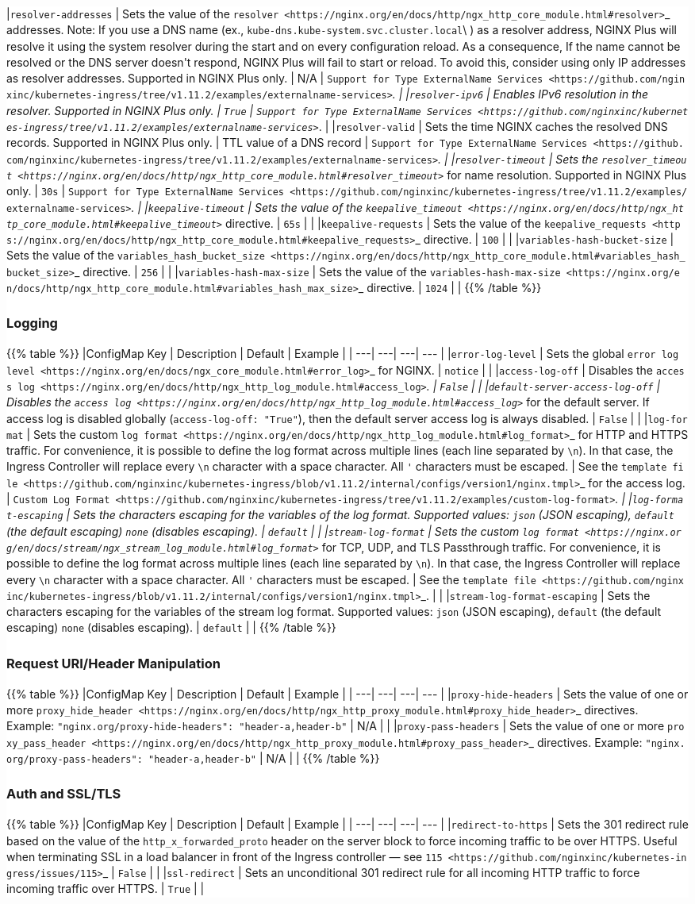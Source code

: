 |``resolver-addresses`` | Sets the value of the `resolver <https://nginx.org/en/docs/http/ngx_http_core_module.html#resolver>`_ addresses. Note: If you use a DNS name (ex., ``kube-dns.kube-system.svc.cluster.local``\ ) as a resolver address, NGINX Plus will resolve it using the system resolver during the start and on every configuration reload. As a consequence, If the name cannot be resolved or the DNS server doesn't respond, NGINX Plus will fail to start or reload. To avoid this, consider using only IP addresses as resolver addresses. Supported in NGINX Plus only. | N/A | `Support for Type ExternalName Services <https://github.com/nginxinc/kubernetes-ingress/tree/v1.11.2/examples/externalname-services>`_. | 
|``resolver-ipv6`` | Enables IPv6 resolution in the resolver. Supported in NGINX Plus only. | ``True`` | `Support for Type ExternalName Services <https://github.com/nginxinc/kubernetes-ingress/tree/v1.11.2/examples/externalname-services>`_. | 
|``resolver-valid`` | Sets the time NGINX caches the resolved DNS records. Supported in NGINX Plus only. | TTL value of a DNS record | `Support for Type ExternalName Services <https://github.com/nginxinc/kubernetes-ingress/tree/v1.11.2/examples/externalname-services>`_. | 
|``resolver-timeout`` | Sets the `resolver_timeout <https://nginx.org/en/docs/http/ngx_http_core_module.html#resolver_timeout>`_ for name resolution. Supported in NGINX Plus only. | ``30s`` | `Support for Type ExternalName Services <https://github.com/nginxinc/kubernetes-ingress/tree/v1.11.2/examples/externalname-services>`_. | 
|``keepalive-timeout`` | Sets the value of the `keepalive_timeout <https://nginx.org/en/docs/http/ngx_http_core_module.html#keepalive_timeout>`_ directive. | ``65s`` |  | 
|``keepalive-requests`` | Sets the value of the `keepalive_requests <https://nginx.org/en/docs/http/ngx_http_core_module.html#keepalive_requests>`_ directive. | ``100`` |  | 
|``variables-hash-bucket-size`` | Sets the value of the `variables_hash_bucket_size <https://nginx.org/en/docs/http/ngx_http_core_module.html#variables_hash_bucket_size>`_ directive. | ``256`` |  | 
|``variables-hash-max-size`` | Sets the value of the `variables-hash-max-size <https://nginx.org/en/docs/http/ngx_http_core_module.html#variables_hash_max_size>`_ directive. | ``1024`` |  | 
{{% /table %}} 

### Logging

{{% table %}} 
|ConfigMap Key | Description | Default | Example | 
| ---| ---| ---| --- | 
|``error-log-level`` | Sets the global `error log level <https://nginx.org/en/docs/ngx_core_module.html#error_log>`_ for NGINX. | ``notice`` |  | 
|``access-log-off`` | Disables the `access log <https://nginx.org/en/docs/http/ngx_http_log_module.html#access_log>`_. | ``False`` |  | 
|``default-server-access-log-off`` | Disables the `access log <https://nginx.org/en/docs/http/ngx_http_log_module.html#access_log>`_ for the default server. If access log is disabled globally (``access-log-off: "True"``), then the default server access log is always disabled. | ``False`` |  | 
|``log-format`` | Sets the custom `log format <https://nginx.org/en/docs/http/ngx_http_log_module.html#log_format>`_ for HTTP and HTTPS traffic. For convenience, it is possible to define the log format across multiple lines (each line separated by ``\n``). In that case, the Ingress Controller will replace every ``\n`` character with a space character. All ``'`` characters must be escaped. | See the `template file <https://github.com/nginxinc/kubernetes-ingress/blob/v1.11.2/internal/configs/version1/nginx.tmpl>`_ for the access log. | `Custom Log Format <https://github.com/nginxinc/kubernetes-ingress/tree/v1.11.2/examples/custom-log-format>`_. | 
|``log-format-escaping`` | Sets the characters escaping for the variables of the log format. Supported values: ``json`` (JSON escaping), ``default`` (the default escaping) ``none`` (disables escaping). | ``default`` |  | 
|``stream-log-format`` | Sets the custom `log format <https://nginx.org/en/docs/stream/ngx_stream_log_module.html#log_format>`_ for TCP, UDP, and TLS Passthrough traffic. For convenience, it is possible to define the log format across multiple lines (each line separated by ``\n``). In that case, the Ingress Controller will replace every ``\n`` character with a space character. All ``'`` characters must be escaped. | See the `template file <https://github.com/nginxinc/kubernetes-ingress/blob/v1.11.2/internal/configs/version1/nginx.tmpl>`_. |  | 
|``stream-log-format-escaping`` | Sets the characters escaping for the variables of the stream log format. Supported values: ``json`` (JSON escaping), ``default`` (the default escaping) ``none`` (disables escaping). | ``default`` |  | 
{{% /table %}} 

### Request URI/Header Manipulation

{{% table %}} 
|ConfigMap Key | Description | Default | Example | 
| ---| ---| ---| --- | 
|``proxy-hide-headers`` | Sets the value of one or more  `proxy_hide_header <https://nginx.org/en/docs/http/ngx_http_proxy_module.html#proxy_hide_header>`_ directives. Example: ``"nginx.org/proxy-hide-headers": "header-a,header-b"`` | N/A |  | 
|``proxy-pass-headers`` | Sets the value of one or more   `proxy_pass_header <https://nginx.org/en/docs/http/ngx_http_proxy_module.html#proxy_pass_header>`_ directives. Example: ``"nginx.org/proxy-pass-headers": "header-a,header-b"`` | N/A |  | 
{{% /table %}} 

### Auth and SSL/TLS

{{% table %}} 
|ConfigMap Key | Description | Default | Example | 
| ---| ---| ---| --- | 
|``redirect-to-https`` | Sets the 301 redirect rule based on the value of the ``http_x_forwarded_proto`` header on the server block to force incoming traffic to be over HTTPS. Useful when terminating SSL in a load balancer in front of the Ingress controller — see `115 <https://github.com/nginxinc/kubernetes-ingress/issues/115>`_ | ``False`` |  | 
|``ssl-redirect`` | Sets an unconditional 301 redirect rule for all incoming HTTP traffic to force incoming traffic over HTTPS. | ``True`` |  | 